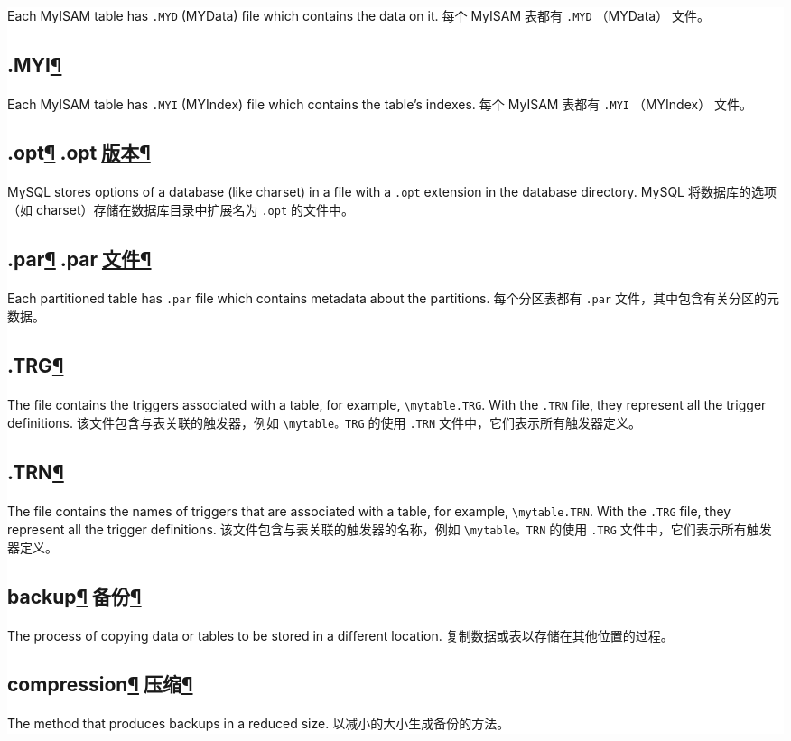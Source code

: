 Each MyISAM table has `.MYD` (MYData) file which contains the data on it.
每个 MyISAM 表都有 `.MYD` （MYData） 文件。

## .MYI[¶](https://docs.percona.com/percona-xtrabackup/8.4/glossary.html#myi)

Each MyISAM table has `.MYI` (MYIndex) file which contains the table’s indexes.
每个 MyISAM 表都有 `.MYI` （MYIndex） 文件。

## .opt[¶](https://docs.percona.com/percona-xtrabackup/8.4/glossary.html#opt) .opt [版本¶](https://docs.percona.com/percona-xtrabackup/8.4/glossary.html#opt)

MySQL stores options of a database (like charset) in a file with a `.opt` extension in the database directory.
MySQL 将数据库的选项（如 charset）存储在数据库目录中扩展名为 `.opt` 的文件中。

## .par[¶](https://docs.percona.com/percona-xtrabackup/8.4/glossary.html#par) .par [文件¶](https://docs.percona.com/percona-xtrabackup/8.4/glossary.html#par)

Each partitioned table has `.par` file which contains metadata about the partitions.
每个分区表都有 `.par` 文件，其中包含有关分区的元数据。

## .TRG[¶](https://docs.percona.com/percona-xtrabackup/8.4/glossary.html#trg)

The file contains the triggers associated with a table, for example, `\mytable.TRG`. With the `.TRN` file, they represent all the trigger definitions.
该文件包含与表关联的触发器，例如 `\mytable。TRG` 的使用 `.TRN` 文件中，它们表示所有触发器定义。

## .TRN[¶](https://docs.percona.com/percona-xtrabackup/8.4/glossary.html#trn)

The file contains the names of triggers that are associated with a table, for example, `\mytable.TRN`. With the `.TRG` file, they represent all the trigger definitions.
该文件包含与表关联的触发器的名称，例如 `\mytable。TRN` 的使用 `.TRG` 文件中，它们表示所有触发器定义。

## backup[¶](https://docs.percona.com/percona-xtrabackup/8.4/glossary.html#backup) 备份[¶](https://docs.percona.com/percona-xtrabackup/8.4/glossary.html#backup)

The process of copying data or tables to be stored in a different location.
复制数据或表以存储在其他位置的过程。

## compression[¶](https://docs.percona.com/percona-xtrabackup/8.4/glossary.html#compression) 压缩[¶](https://docs.percona.com/percona-xtrabackup/8.4/glossary.html#compression)

The method that produces backups in a reduced size.
以减小的大小生成备份的方法。
